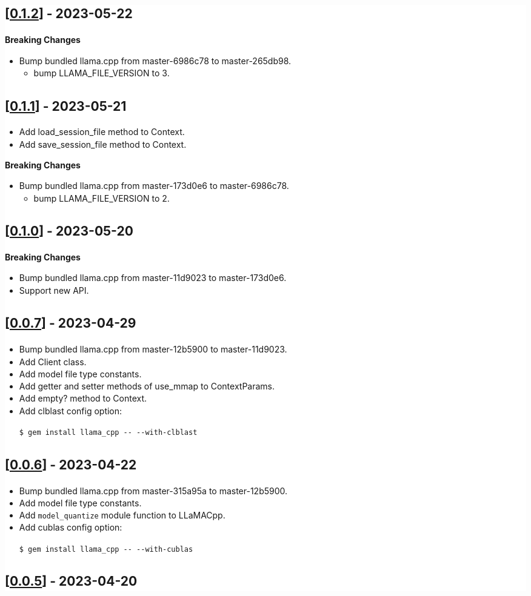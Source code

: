 ## [[0.1.2](https://github.com/yoshoku/llama_cpp.rb/compare/v0.1.1...v0.1.2)] - 2023-05-22

**Breaking Changes**

- Bump bundled llama.cpp from master-6986c78 to master-265db98.
  - bump LLAMA_FILE_VERSION to 3.

## [[0.1.1](https://github.com/yoshoku/llama_cpp.rb/compare/v0.1.0...v0.1.1)] - 2023-05-21

- Add load_session_file method to Context.
- Add save_session_file method to Context.

**Breaking Changes**

- Bump bundled llama.cpp from master-173d0e6 to master-6986c78.
  - bump LLAMA_FILE_VERSION to 2.

## [[0.1.0](https://github.com/yoshoku/llama_cpp.rb/compare/v0.0.7...v0.1.0)] - 2023-05-20

**Breaking Changes**

- Bump bundled llama.cpp from master-11d9023 to master-173d0e6.
- Support new API.

## [[0.0.7](https://github.com/yoshoku/llama_cpp.rb/compare/v0.0.6...v0.0.7)] - 2023-04-29

- Bump bundled llama.cpp from master-12b5900 to master-11d9023.
- Add Client class.
- Add model file type constants.
- Add getter and setter methods of use_mmap to ContextParams.
- Add empty? method to Context.
- Add clblast config option:
  ```
  $ gem install llama_cpp -- --with-clblast
  ```

## [[0.0.6](https://github.com/yoshoku/llama_cpp.rb/compare/v0.0.5...v0.0.6)] - 2023-04-22

- Bump bundled llama.cpp from master-315a95a to master-12b5900.
- Add model file type constants.
- Add `model_quantize` module function to LLaMACpp.
- Add cublas config option:
  ```
  $ gem install llama_cpp -- --with-cublas
  ```

## [[0.0.5](https://github.com/yoshoku/llama_cpp.rb/compare/v0.0.4...v0.0.5)] - 2023-04-20
